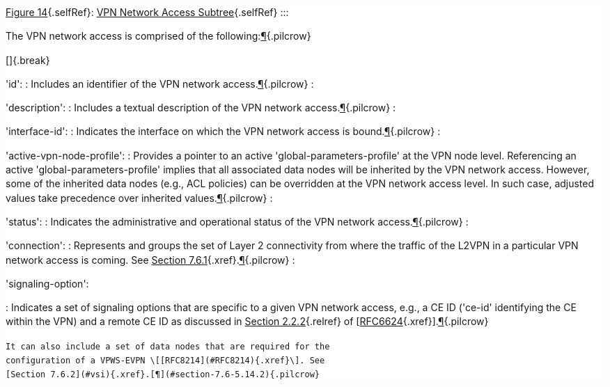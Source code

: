 [Figure 14](#figure-14){.selfRef}: [VPN Network Access
Subtree](#name-vpn-network-access-subtree){.selfRef}
:::

The VPN network access is comprised of the
following:[¶](#section-7.6-4){.pilcrow}

[]{.break}

\'id\':
:   Includes an identifier of the VPN network
    access.[¶](#section-7.6-5.2){.pilcrow}
:   

\'description\':
:   Includes a textual description of the VPN network
    access.[¶](#section-7.6-5.4){.pilcrow}
:   

\'interface-id\':
:   Indicates the interface on which the VPN network access is
    bound.[¶](#section-7.6-5.6){.pilcrow}
:   

\'active-vpn-node-profile\':
:   Provides a pointer to an active \'global-parameters-profile\' at the
    VPN node level. Referencing an active \'global-parameters-profile\'
    implies that all associated data nodes will be inherited by the VPN
    network access. However, some of the inherited data nodes (e.g., ACL
    policies) can be overridden at the VPN network access level. In such
    case, adjusted values take precedence over inherited
    values.[¶](#section-7.6-5.8){.pilcrow}
:   

\'status\':
:   Indicates the administrative and operational status of the VPN
    network access.[¶](#section-7.6-5.10){.pilcrow}
:   

\'connection\':
:   Represents and groups the set of Layer 2 connectivity from where the
    traffic of the L2VPN in a particular VPN network access is coming.
    See [Section
    7.6.1](#connection){.xref}.[¶](#section-7.6-5.12){.pilcrow}
:   

\'signaling-option\':

:   Indicates a set of signaling options that are specific to a given
    VPN network access, e.g., a CE ID (\'ce-id\' identifying the CE
    within the VPN) and a remote CE ID as discussed in [Section
    2.2.2](https://www.rfc-editor.org/rfc/rfc6624#section-2.2.2){.relref}
    of \[[RFC6624](#RFC6624){.xref}\].[¶](#section-7.6-5.14.1){.pilcrow}

    It can also include a set of data nodes that are required for the
    configuration of a VPWS-EVPN \[[RFC8214](#RFC8214){.xref}\]. See
    [Section 7.6.2](#vsi){.xref}.[¶](#section-7.6-5.14.2){.pilcrow}

